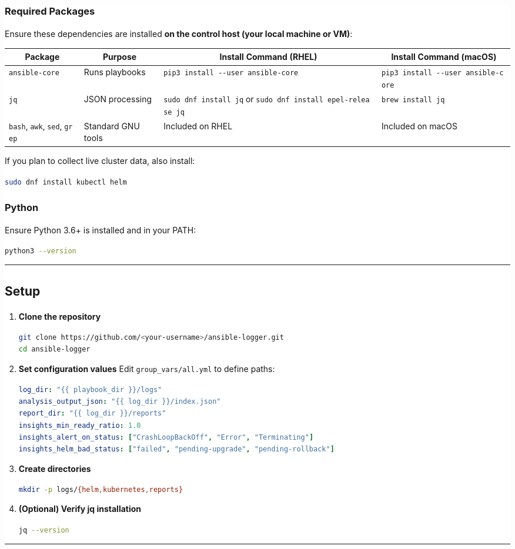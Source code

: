 ### Required Packages

Ensure these dependencies are installed **on the control host (your local machine or VM)**:

| Package | Purpose | Install Command (RHEL) | Install Command (macOS) |
|----------|----------|------------------------|--------------------------|
| `ansible-core` | Runs playbooks | `pip3 install --user ansible-core` | `pip3 install --user ansible-core` |
| `jq` | JSON processing | `sudo dnf install jq` or `sudo dnf install epel-release jq` | `brew install jq` |
| `bash`, `awk`, `sed`, `grep` | Standard GNU tools | Included on RHEL | Included on macOS |

If you plan to collect live cluster data, also install:
```bash
sudo dnf install kubectl helm
```

### Python
Ensure Python 3.6+ is installed and in your PATH:
```bash
python3 --version
```

---

## Setup

1. **Clone the repository**
   ```bash
   git clone https://github.com/<your-username>/ansible-logger.git
   cd ansible-logger
   ```

2. **Set configuration values**
   Edit `group_vars/all.yml` to define paths:
   ```yaml
   log_dir: "{{ playbook_dir }}/logs"
   analysis_output_json: "{{ log_dir }}/index.json"
   report_dir: "{{ log_dir }}/reports"
   insights_min_ready_ratio: 1.0
   insights_alert_on_status: ["CrashLoopBackOff", "Error", "Terminating"]
   insights_helm_bad_status: ["failed", "pending-upgrade", "pending-rollback"]
   ```

3. **Create directories**
   ```bash
   mkdir -p logs/{helm,kubernetes,reports}
   ```

4. **(Optional) Verify jq installation**
   ```bash
   jq --version
   ```

---
